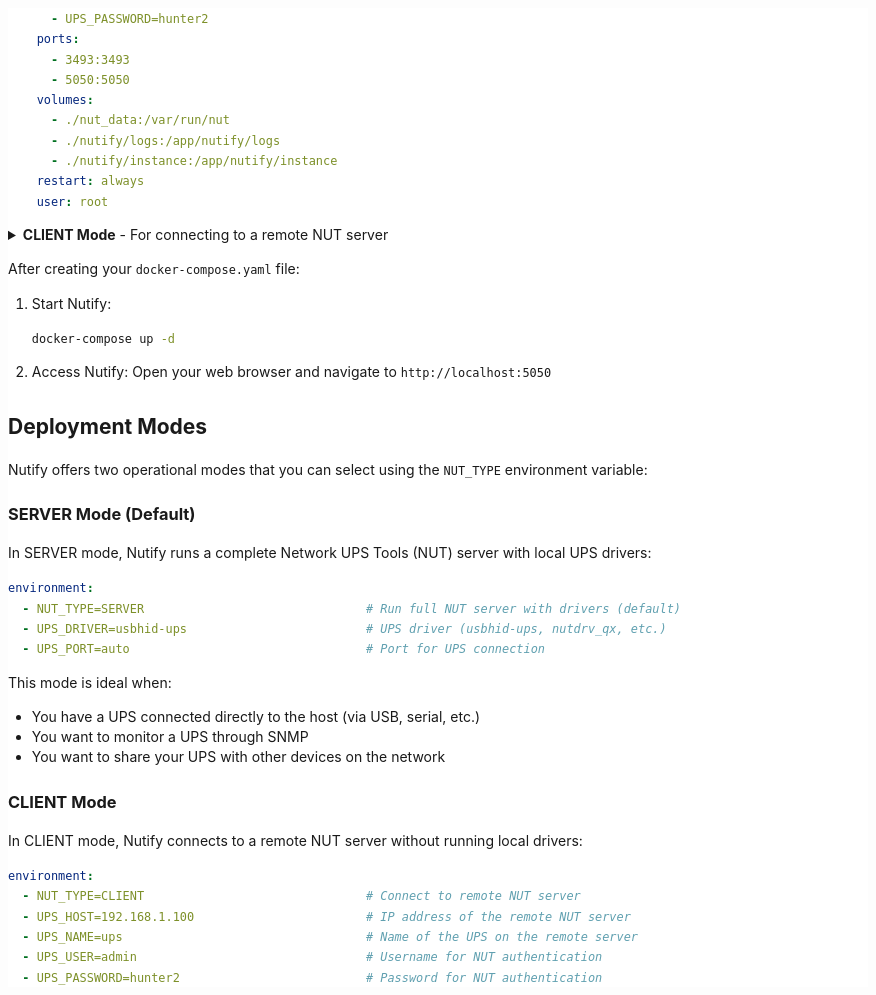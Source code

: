 ```yaml
      - UPS_PASSWORD=hunter2
    ports:
      - 3493:3493
      - 5050:5050
    volumes:
      - ./nut_data:/var/run/nut
      - ./nutify/logs:/app/nutify/logs
      - ./nutify/instance:/app/nutify/instance
    restart: always
    user: root
```
</details>

<details><summary><b>CLIENT Mode</b> - For connecting to a remote NUT server</summary></details>

After creating your `docker-compose.yaml` file:

1. Start Nutify:
   ```bash
   docker-compose up -d
   ```

2. Access Nutify:
   Open your web browser and navigate to `http://localhost:5050`

## Deployment Modes

Nutify offers two operational modes that you can select using the `NUT_TYPE` environment variable:

### SERVER Mode (Default)

In SERVER mode, Nutify runs a complete Network UPS Tools (NUT) server with local UPS drivers:

```yaml
environment:
  - NUT_TYPE=SERVER                               # Run full NUT server with drivers (default)
  - UPS_DRIVER=usbhid-ups                         # UPS driver (usbhid-ups, nutdrv_qx, etc.)
  - UPS_PORT=auto                                 # Port for UPS connection
```

This mode is ideal when:
- You have a UPS connected directly to the host (via USB, serial, etc.)
- You want to monitor a UPS through SNMP
- You want to share your UPS with other devices on the network

### CLIENT Mode

In CLIENT mode, Nutify connects to a remote NUT server without running local drivers:

```yaml
environment:
  - NUT_TYPE=CLIENT                               # Connect to remote NUT server
  - UPS_HOST=192.168.1.100                        # IP address of the remote NUT server
  - UPS_NAME=ups                                  # Name of the UPS on the remote server
  - UPS_USER=admin                                # Username for NUT authentication
  - UPS_PASSWORD=hunter2                          # Password for NUT authentication
```
